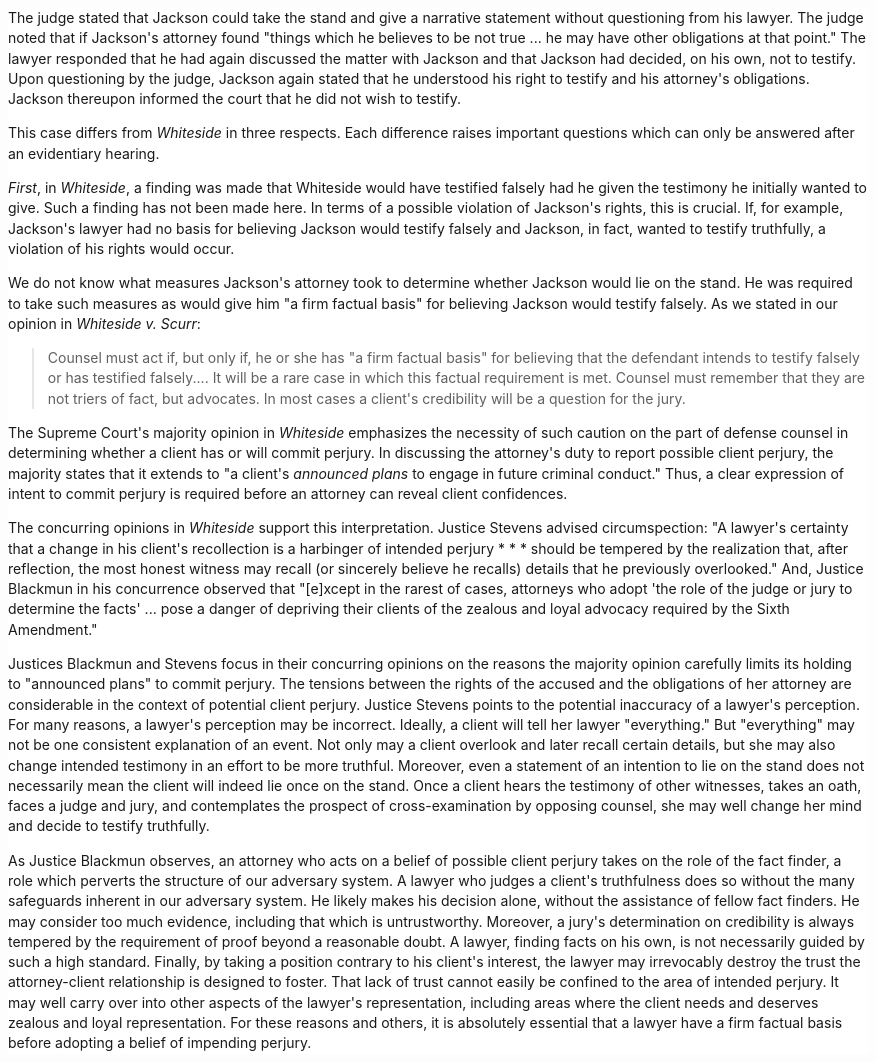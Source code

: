 The judge stated that Jackson could take the stand and give a narrative statement without questioning from his lawyer. The judge noted that if Jackson's attorney found "things which he believes to be not true ... he may have other obligations at that point." The lawyer responded that he had again discussed the matter with Jackson and that Jackson had decided, on his own, not to testify. Upon questioning by the judge, Jackson again stated that he understood his right to testify and his attorney's obligations. Jackson thereupon informed the court that he did not wish to testify.

This case differs from _Whiteside_ in three respects. Each difference raises important questions which can only be answered after an evidentiary hearing.

_First_, in _Whiteside_, a finding was made that Whiteside would have testified falsely had he given the testimony he initially wanted to give. Such a finding has not been made here. In terms of a possible violation of Jackson's rights, this is crucial. If, for example, Jackson's lawyer had no basis for believing Jackson would testify falsely and Jackson, in fact, wanted to testify truthfully, a violation of his rights would occur.

We do not know what measures Jackson's attorney took to determine whether Jackson would lie on the stand. He was required to take such measures as would give him "a firm factual basis" for believing Jackson would testify falsely. As we stated in our opinion in _Whiteside v. Scurr_:

> Counsel must act if, but only if, he or she has "a firm factual basis" for believing that the defendant intends to testify falsely or has testified falsely.... It will be a rare case in which this factual requirement is met. Counsel must remember that they are not triers of fact, but advocates. In most cases a client's credibility will be a question for the jury.

The Supreme Court's majority opinion in _Whiteside_ emphasizes the necessity of such caution on the part of defense counsel in determining whether a client has or will commit perjury. In discussing the attorney's duty to report possible client perjury, the majority states that it extends to "a client's _announced plans_ to engage in future criminal conduct." Thus, a clear expression of intent to commit perjury is required before an attorney can reveal client confidences.

The concurring opinions in _Whiteside_ support this interpretation. Justice Stevens advised circumspection: "A lawyer's certainty that a change in his client's recollection is a harbinger of intended perjury \* \* \* should be tempered by the realization that, after reflection, the most honest witness may recall (or sincerely believe he recalls) details that he previously overlooked." And, Justice Blackmun in his concurrence observed that "\[e\]xcept in the rarest of cases, attorneys who adopt 'the role of the judge or jury to determine the facts' ... pose a danger of depriving their clients of the zealous and loyal advocacy required by the Sixth Amendment."

Justices Blackmun and Stevens focus in their concurring opinions on the reasons the majority opinion carefully limits its holding to "announced plans" to commit perjury. The tensions between the rights of the accused and the obligations of her attorney are considerable in the context of potential client perjury. Justice Stevens points to the potential inaccuracy of a lawyer's perception. For many reasons, a lawyer's perception may be incorrect. Ideally, a client will tell her lawyer "everything." But "everything" may not be one consistent explanation of an event. Not only may a client overlook and later recall certain details, but she may also change intended testimony in an effort to be more truthful. Moreover, even a statement of an intention to lie on the stand does not necessarily mean the client will indeed lie once on the stand. Once a client hears the testimony of other witnesses, takes an oath, faces a judge and jury, and contemplates the prospect of cross-examination by opposing counsel, she may well change her mind and decide to testify truthfully.

As Justice Blackmun observes, an attorney who acts on a belief of possible client perjury takes on the role of the fact finder, a role which perverts the structure of our adversary system. A lawyer who judges a client's truthfulness does so without the many safeguards inherent in our adversary system. He likely makes his decision alone, without the assistance of fellow fact finders. He may consider too much evidence, including that which is untrustworthy. Moreover, a jury's determination on credibility is always tempered by the requirement of proof beyond a reasonable doubt. A lawyer, finding facts on his own, is not necessarily guided by such a high standard. Finally, by taking a position contrary to his client's interest, the lawyer may irrevocably destroy the trust the attorney-client relationship is designed to foster. That lack of trust cannot easily be confined to the area of intended perjury. It may well carry over into other aspects of the lawyer's representation, including areas where the client needs and deserves zealous and loyal representation. For these reasons and others, it is absolutely essential that a lawyer have a firm factual basis before adopting a belief of impending perjury.
